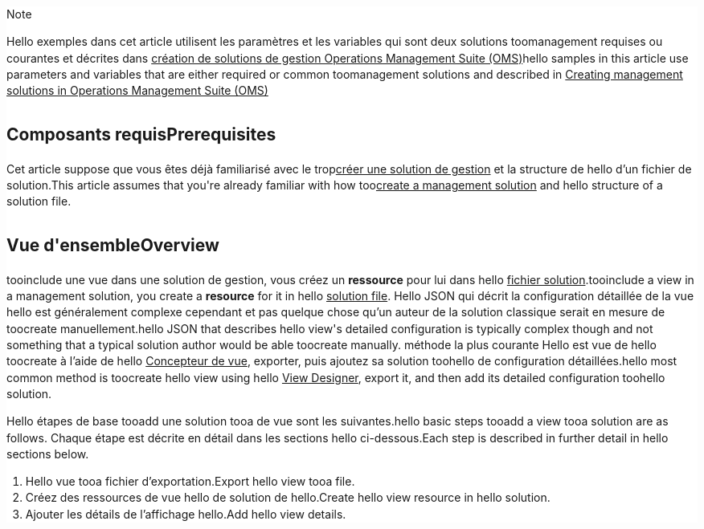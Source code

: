 > [!NOTE]
> <span data-ttu-id="1600e-109">Hello exemples dans cet article utilisent les paramètres et les variables qui sont deux solutions toomanagement requises ou courantes et décrites dans [création de solutions de gestion Operations Management Suite (OMS)](operations-management-suite-solutions-creating.md)</span><span class="sxs-lookup"><span data-stu-id="1600e-109">hello samples in this article use parameters and variables that are either required or common toomanagement solutions  and described in [Creating management solutions in Operations Management Suite (OMS)](operations-management-suite-solutions-creating.md)</span></span>
>
>

## <a name="prerequisites"></a><span data-ttu-id="1600e-110">Composants requis</span><span class="sxs-lookup"><span data-stu-id="1600e-110">Prerequisites</span></span>
<span data-ttu-id="1600e-111">Cet article suppose que vous êtes déjà familiarisé avec le trop[créer une solution de gestion](operations-management-suite-solutions-creating.md) et la structure de hello d’un fichier de solution.</span><span class="sxs-lookup"><span data-stu-id="1600e-111">This article assumes that you're already familiar with how too[create a management solution](operations-management-suite-solutions-creating.md) and hello structure of a solution file.</span></span>

## <a name="overview"></a><span data-ttu-id="1600e-112">Vue d'ensemble</span><span class="sxs-lookup"><span data-stu-id="1600e-112">Overview</span></span>
<span data-ttu-id="1600e-113">tooinclude une vue dans une solution de gestion, vous créez un **ressource** pour lui dans hello [fichier solution](operations-management-suite-solutions-creating.md).</span><span class="sxs-lookup"><span data-stu-id="1600e-113">tooinclude a view in a management solution, you create a **resource** for it in hello [solution file](operations-management-suite-solutions-creating.md).</span></span>  <span data-ttu-id="1600e-114">Hello JSON qui décrit la configuration détaillée de la vue hello est généralement complexe cependant et pas quelque chose qu’un auteur de la solution classique serait en mesure de toocreate manuellement.</span><span class="sxs-lookup"><span data-stu-id="1600e-114">hello JSON that describes hello view's detailed configuration is typically complex though and not something that a typical solution author would be able toocreate manually.</span></span>  <span data-ttu-id="1600e-115">méthode la plus courante Hello est vue de hello toocreate à l’aide de hello [Concepteur de vue](../log-analytics/log-analytics-view-designer.md), exporter, puis ajoutez sa solution toohello de configuration détaillées.</span><span class="sxs-lookup"><span data-stu-id="1600e-115">hello most common method is toocreate hello view using hello [View Designer](../log-analytics/log-analytics-view-designer.md), export it, and then add its detailed configuration toohello solution.</span></span>

<span data-ttu-id="1600e-116">Hello étapes de base tooadd une solution tooa de vue sont les suivantes.</span><span class="sxs-lookup"><span data-stu-id="1600e-116">hello basic steps tooadd a view tooa solution are as follows.</span></span>  <span data-ttu-id="1600e-117">Chaque étape est décrite en détail dans les sections hello ci-dessous.</span><span class="sxs-lookup"><span data-stu-id="1600e-117">Each step is described in further detail in hello sections below.</span></span>

1. <span data-ttu-id="1600e-118">Hello vue tooa fichier d’exportation.</span><span class="sxs-lookup"><span data-stu-id="1600e-118">Export hello view tooa file.</span></span>
2. <span data-ttu-id="1600e-119">Créez des ressources de vue hello de solution de hello.</span><span class="sxs-lookup"><span data-stu-id="1600e-119">Create hello view resource in hello solution.</span></span>
3. <span data-ttu-id="1600e-120">Ajouter les détails de l’affichage hello.</span><span class="sxs-lookup"><span data-stu-id="1600e-120">Add hello view details.</span></span>
